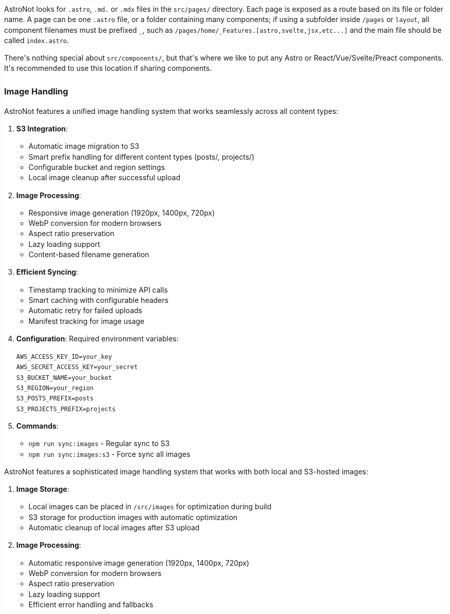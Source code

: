 AstroNot looks for `.astro`, `.md.` or `.mdx` files in the `src/pages/` directory. Each page is exposed as a route based on its file or folder name. A page can be one `.astro` file, or a folder containing many components; if using a subfolder inside `/pages` or `layout`, all component filenames must be prefixed `_`, such as `/pages/home/_Features.[astro,svelte,jsx,etc...]` and the main file should be called `index.astro`.

There's nothing special about `src/components/`, but that's where we like to put any Astro or React/Vue/Svelte/Preact components. It's recommended to use this location if sharing components.

### Image Handling

AstroNot features a unified image handling system that works seamlessly across all content types:

1. **S3 Integration**:
   - Automatic image migration to S3
   - Smart prefix handling for different content types (posts/, projects/)
   - Configurable bucket and region settings
   - Local image cleanup after successful upload

2. **Image Processing**:
   - Responsive image generation (1920px, 1400px, 720px)
   - WebP conversion for modern browsers
   - Aspect ratio preservation
   - Lazy loading support
   - Content-based filename generation

3. **Efficient Syncing**:
   - Timestamp tracking to minimize API calls
   - Smart caching with configurable headers
   - Automatic retry for failed uploads
   - Manifest tracking for image usage

4. **Configuration**:
   Required environment variables:
   ```env
   AWS_ACCESS_KEY_ID=your_key
   AWS_SECRET_ACCESS_KEY=your_secret
   S3_BUCKET_NAME=your_bucket
   S3_REGION=your_region
   S3_POSTS_PREFIX=posts
   S3_PROJECTS_PREFIX=projects
   ```

5. **Commands**:
   - `npm run sync:images` - Regular sync to S3
   - `npm run sync:images:s3` - Force sync all images

AstroNot features a sophisticated image handling system that works with both local and S3-hosted images:

1. **Image Storage**:
   - Local images can be placed in `/src/images` for optimization during build
   - S3 storage for production images with automatic optimization
   - Automatic cleanup of local images after S3 upload

2. **Image Processing**:
   - Automatic responsive image generation (1920px, 1400px, 720px)
   - WebP conversion for modern browsers
   - Aspect ratio preservation
   - Lazy loading support
   - Efficient error handling and fallbacks
